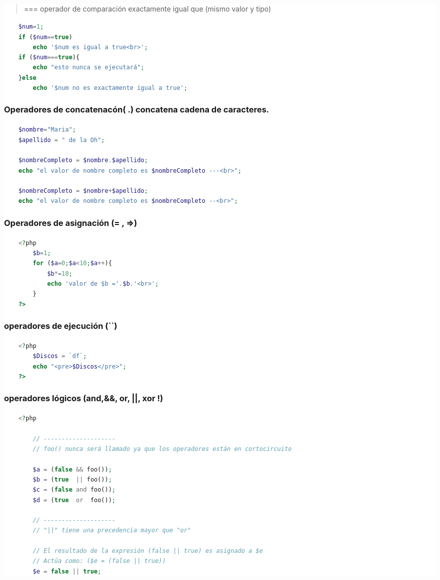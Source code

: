 >=== operador de comparación exactamente igual que (mismo valor y tipo)

```php
    $num=1;
    if ($num==true)
        echo '$num es igual a true<br>';
    if ($num===true){
        echo "esto nunca se ejecutará";
    }else
        echo '$num no es exactamente igual a true';
```

### Operadores de concatenacón( .) concatena cadena de caracteres. ###

```php
    $nombre="Maria";
    $apellido = " de la Oh";
    
    $nombreCompleto = $nombre.$apellido;
    echo "el valor de nombre completo es $nombreCompleto ---<br>";
    
    $nombreCompleto = $nombre+$apellido;
    echo "el valor de nombre completo es $nombreCompleto --<br>";
```

### Operadores de asignación (= , =>) ###

```php
    <?php
        $b=1;
        for ($a=0;$a<10;$a++){
            $b*=10;
            echo 'valor de $b ='.$b.'<br>';
        }
    ?>
```

### operadores de ejecución (``) ###

```php
    <?php
        $Discos = `df`;
        echo "<pre>$Discos</pre>";
    ?>
```

### operadores lógicos (and,&&, or, ||, xor !) ###

```php
    <?php

        // --------------------
        // foo() nunca será llamado ya que los operadores están en cortocircuito

        $a = (false && foo());
        $b = (true  || foo());
        $c = (false and foo());
        $d = (true  or  foo());

        // --------------------
        // "||" tiene una precedencia mayor que "or"

        // El resultado de la expresión (false || true) es asignado a $e
        // Actúa como: ($e = (false || true))
        $e = false || true;

```